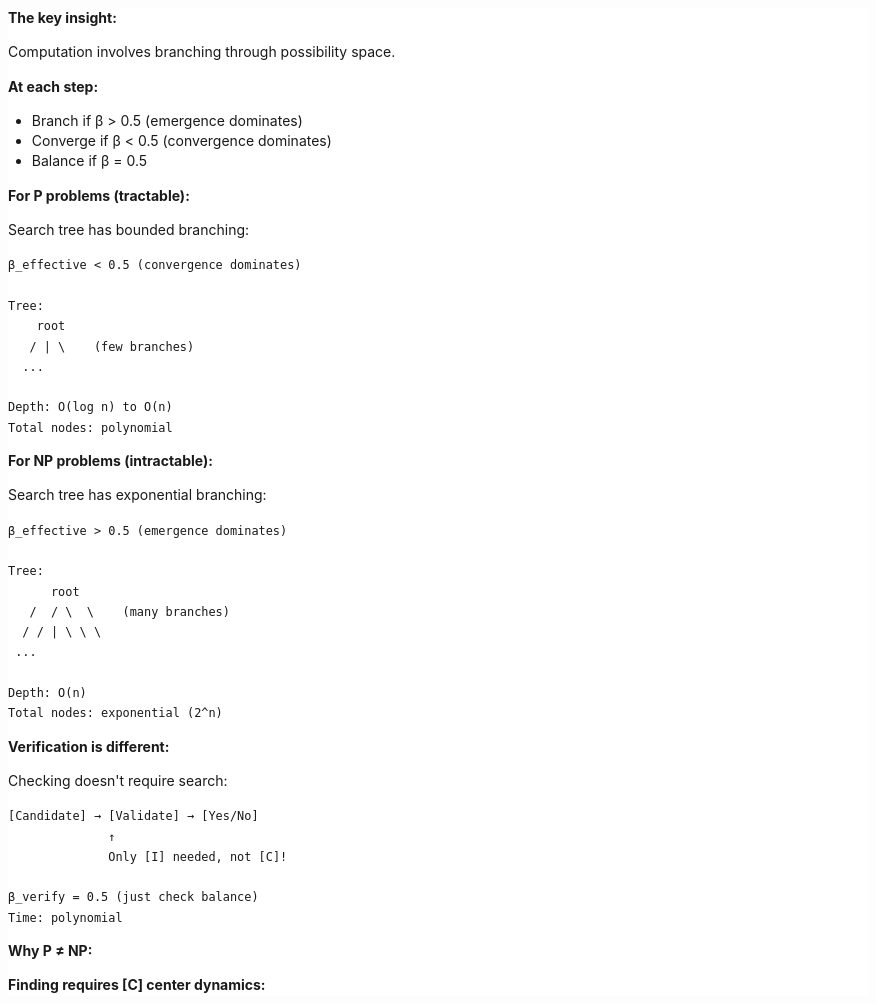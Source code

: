 **The key insight:**

Computation involves branching through possibility space.

**At each step:**

- Branch if β > 0.5 (emergence dominates)
- Converge if β < 0.5 (convergence dominates)
- Balance if β = 0.5

**For P problems (tractable):**

Search tree has bounded branching:

```
β_effective < 0.5 (convergence dominates)

Tree:
    root
   / | \    (few branches)
  ...

Depth: O(log n) to O(n)
Total nodes: polynomial
```

**For NP problems (intractable):**

Search tree has exponential branching:

```
β_effective > 0.5 (emergence dominates)

Tree:
      root
   /  / \  \    (many branches)
  / / | \ \ \
 ...

Depth: O(n)
Total nodes: exponential (2^n)
```

**Verification is different:**

Checking doesn't require search:

```
[Candidate] → [Validate] → [Yes/No]
              ↑
              Only [I] needed, not [C]!

β_verify = 0.5 (just check balance)
Time: polynomial
```

**Why P ≠ NP:**

**Finding requires [C] center dynamics:**
